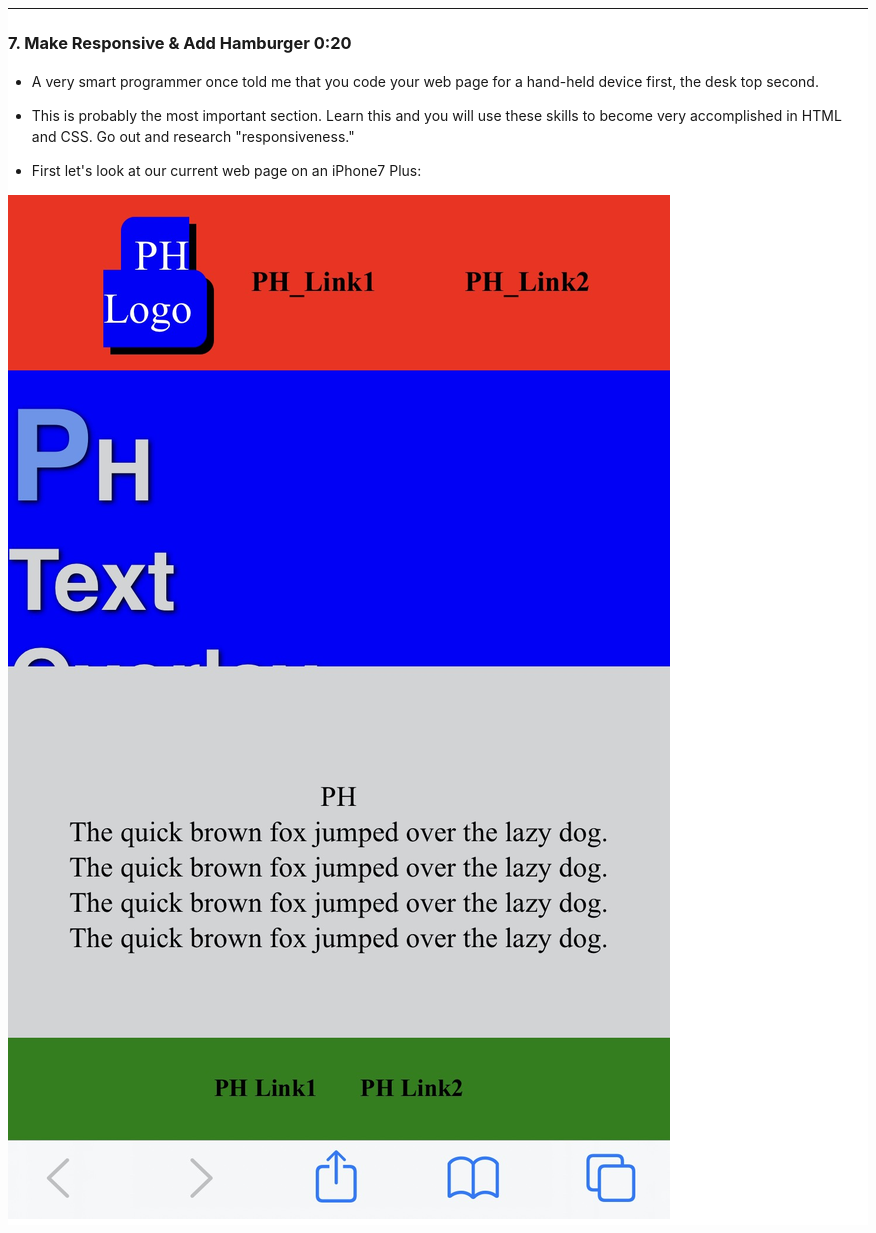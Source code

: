 ___

### 7. Make Responsive & Add Hamburger 0:20

- A very smart programmer once told me that you code your web page for a hand-held device first, the desk top second.

- This is probably the most important section.  Learn this and you will use these skills to become very accomplished in HTML and CSS. Go out and research "responsiveness."   

-  First let's look at our current web page on an iPhone7 Plus:

<img class="forty-percent" src="FRApps/assets/images/md-images/BasicResponsiveImage1.jpg">
